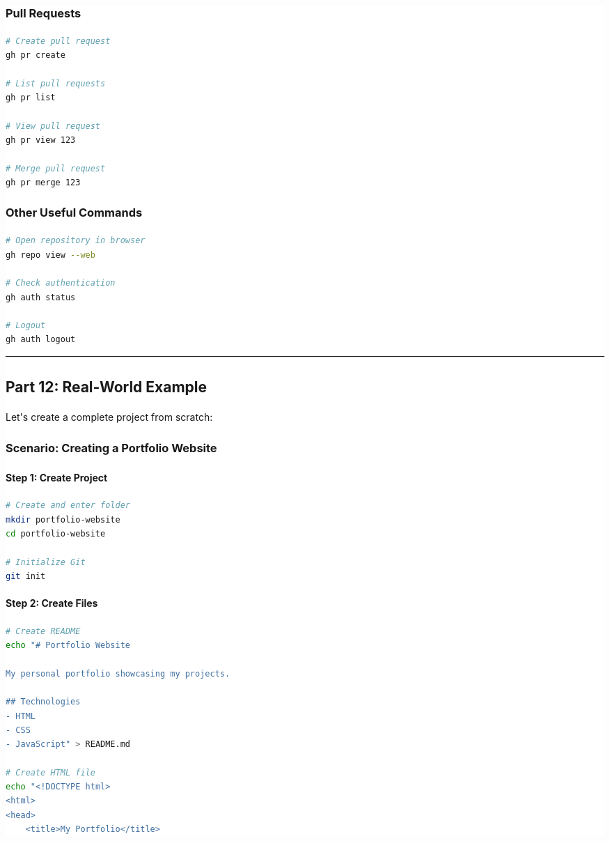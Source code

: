 ### Pull Requests

```bash
# Create pull request
gh pr create

# List pull requests
gh pr list

# View pull request
gh pr view 123

# Merge pull request
gh pr merge 123
```

### Other Useful Commands

```bash
# Open repository in browser
gh repo view --web

# Check authentication
gh auth status

# Logout
gh auth logout
```

---

## Part 12: Real-World Example

Let's create a complete project from scratch:

### Scenario: Creating a Portfolio Website

#### Step 1: Create Project

```bash
# Create and enter folder
mkdir portfolio-website
cd portfolio-website

# Initialize Git
git init
```

#### Step 2: Create Files

```bash
# Create README
echo "# Portfolio Website

My personal portfolio showcasing my projects.

## Technologies
- HTML
- CSS
- JavaScript" > README.md

# Create HTML file
echo "<!DOCTYPE html>
<html>
<head>
    <title>My Portfolio</title>
```